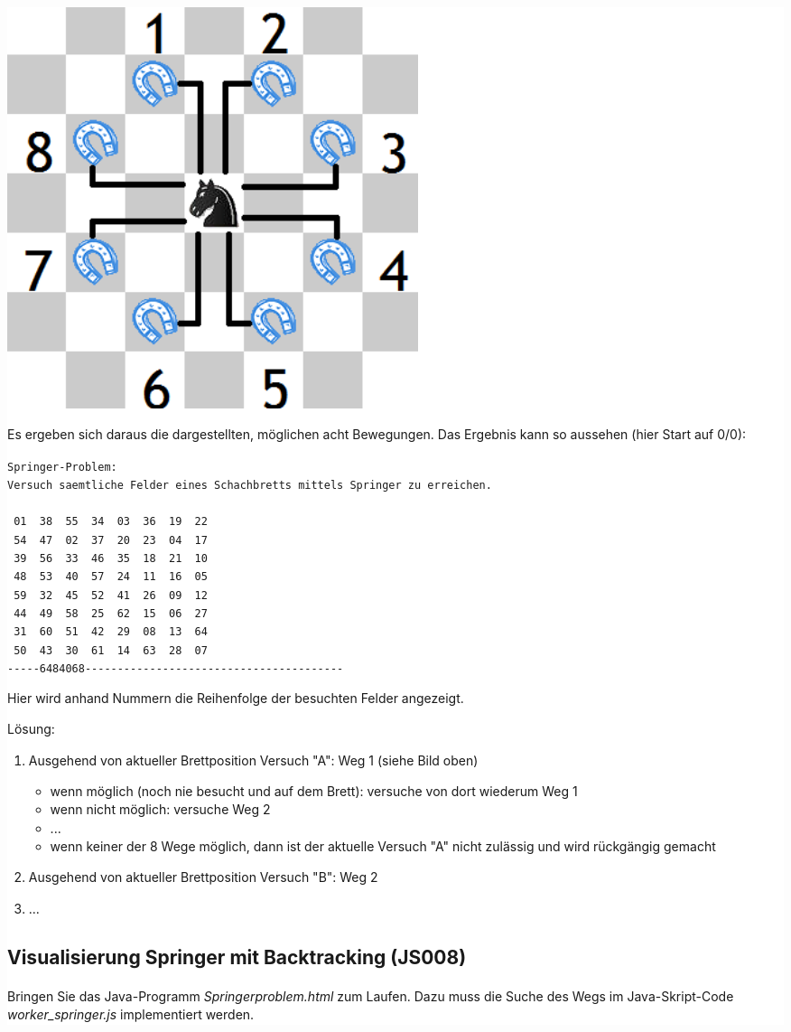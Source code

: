 ![springer01](software-entwicklung/Algo/bilder/springer01.png)

Es ergeben sich daraus die dargestellten, möglichen acht Bewegungen. Das Ergebnis kann so aussehen (hier Start auf 0/0):

```
Springer-Problem:
Versuch saemtliche Felder eines Schachbretts mittels Springer zu erreichen.

 01  38  55  34  03  36  19  22
 54  47  02  37  20  23  04  17
 39  56  33  46  35  18  21  10
 48  53  40  57  24  11  16  05
 59  32  45  52  41  26  09  12
 44  49  58  25  62  15  06  27
 31  60  51  42  29  08  13  64
 50  43  30  61  14  63  28  07
-----6484068----------------------------------------
```

Hier wird anhand Nummern die Reihenfolge der besuchten Felder angezeigt.

Lösung:

1. Ausgehend von aktueller Brettposition Versuch "A": Weg 1 (siehe Bild oben)
   - wenn möglich (noch nie besucht und auf dem Brett): versuche von dort wiederum Weg 1
   - wenn nicht möglich: versuche Weg 2
   - ...
   - wenn keiner der 8 Wege möglich, dann ist der aktuelle Versuch "A" nicht zulässig und wird rückgängig gemacht

2. Ausgehend von aktueller Brettposition Versuch "B": Weg 2

3. ...

## Visualisierung Springer mit Backtracking (JS008)

Bringen Sie das Java-Programm *Springerproblem.html* zum Laufen. Dazu muss die Suche des Wegs im Java-Skript-Code *worker_springer.js* implementiert werden.